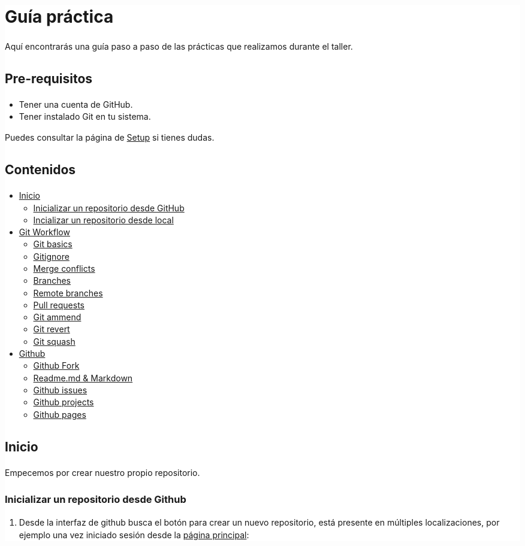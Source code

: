 # Guía práctica

Aquí encontrarás una guía paso a paso de las prácticas que realizamos durante el taller.

## Pre-requisitos

- Tener una cuenta de GitHub.
- Tener instalado Git en tu sistema.

Puedes consultar la página de [Setup](docs/Setup.md) si tienes dudas.

## Contenidos

- [Inicio](#inicio)
  - [Inicializar un repositorio desde GitHub](#inicializar-un-repositorio-desde-github)
  - [Incializar un repositorio desde local](#inicializar-un-repositorio-desde-local)
- [Git Workflow](#git-workflow)
  - [Git basics](#git-basics)
  - [Gitignore](#gitignore)
  - [Merge conflicts](#merge-conflicts)
  - [Branches](#branches)
  - [Remote branches](#remote-branches)
  - [Pull requests](#pull-requests)
  - [Git ammend](#git-ammend)
  - [Git revert](#git-revert)
  - [Git squash](#git-squash)
- [Github](#github)
  - [Github Fork](#github-forks)
  - [Readme.md & Markdown](#readmemd--markdown)
  - [Github issues](#github-issues)
  - [Github projects](#github-projects)
  - [Github pages](#github-pages)

## Inicio

Empecemos por crear nuestro propio repositorio.

### Inicializar un repositorio desde Github

1. Desde la interfaz de github busca el botón para crear un nuevo repositorio, está presente en múltiples localizaciones, por ejemplo una vez iniciado sesión desde la [página principal](https://github.com/):  